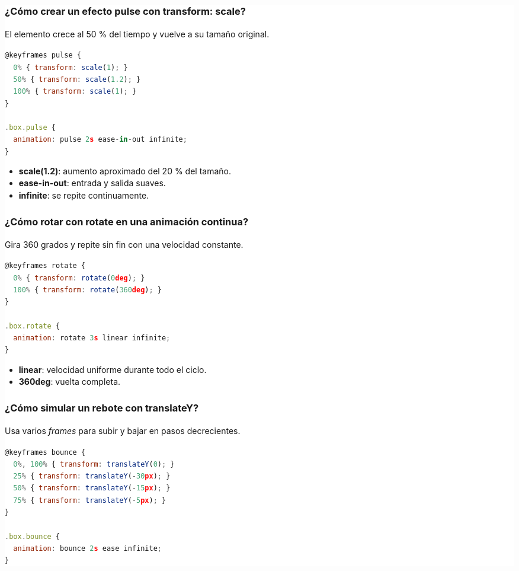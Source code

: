 ### **¿Cómo crear un efecto pulse con transform: scale?**

El elemento crece al 50 % del tiempo y vuelve a su tamaño original.

```jsx
@keyframes pulse {
  0% { transform: scale(1); }
  50% { transform: scale(1.2); }
  100% { transform: scale(1); }
}

.box.pulse {
  animation: pulse 2s ease-in-out infinite;
}
```

- **scale(1.2)**: aumento aproximado del 20 % del tamaño.
- **ease-in-out**: entrada y salida suaves.
- **infinite**: se repite continuamente.

### **¿Cómo rotar con rotate en una animación continua?**

Gira 360 grados y repite sin fin con una velocidad constante.

```jsx
@keyframes rotate {
  0% { transform: rotate(0deg); }
  100% { transform: rotate(360deg); }
}

.box.rotate {
  animation: rotate 3s linear infinite;
}
```

- **linear**: velocidad uniforme durante todo el ciclo.
- **360deg**: vuelta completa.

### **¿Cómo simular un rebote con translateY?**

Usa varios *frames* para subir y bajar en pasos decrecientes.

```jsx
@keyframes bounce {
  0%, 100% { transform: translateY(0); }
  25% { transform: translateY(-30px); }
  50% { transform: translateY(-15px); }
  75% { transform: translateY(-5px); }
}

.box.bounce {
  animation: bounce 2s ease infinite;
}
```

